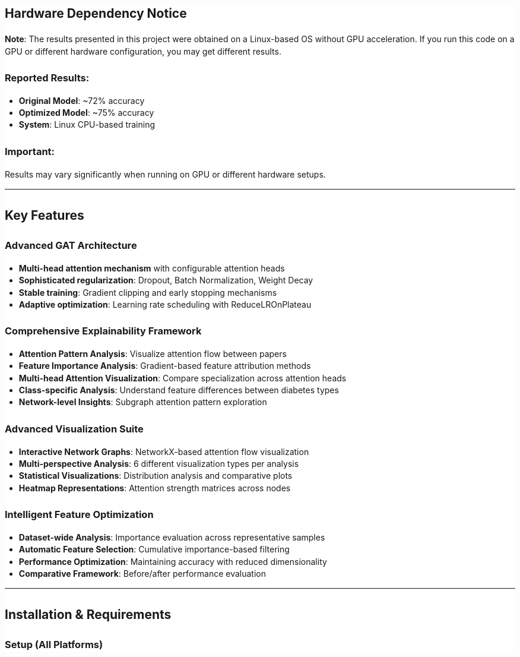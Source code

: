 
##  Hardware Dependency Notice

**Note**: The results presented in this project were obtained on a Linux-based OS without GPU acceleration. If you run this code on a GPU or different hardware configuration, you may get different results.

### Reported Results:
- **Original Model**: ~72% accuracy
- **Optimized Model**: ~75% accuracy
- **System**: Linux CPU-based training

### Important:
Results may vary significantly when running on GPU or different hardware setups.

---

##  Key Features

###  Advanced GAT Architecture
- **Multi-head attention mechanism** with configurable attention heads
- **Sophisticated regularization**: Dropout, Batch Normalization, Weight Decay
- **Stable training**: Gradient clipping and early stopping mechanisms
- **Adaptive optimization**: Learning rate scheduling with ReduceLROnPlateau

###  Comprehensive Explainability Framework
- **Attention Pattern Analysis**: Visualize attention flow between papers
- **Feature Importance Analysis**: Gradient-based feature attribution methods
- **Multi-head Attention Visualization**: Compare specialization across attention heads
- **Class-specific Analysis**: Understand feature differences between diabetes types
- **Network-level Insights**: Subgraph attention pattern exploration

###  Advanced Visualization Suite
- **Interactive Network Graphs**: NetworkX-based attention flow visualization
- **Multi-perspective Analysis**: 6 different visualization types per analysis
- **Statistical Visualizations**: Distribution analysis and comparative plots
- **Heatmap Representations**: Attention strength matrices across nodes

###  Intelligent Feature Optimization
- **Dataset-wide Analysis**: Importance evaluation across representative samples
- **Automatic Feature Selection**: Cumulative importance-based filtering
- **Performance Optimization**: Maintaining accuracy with reduced dimensionality
- **Comparative Framework**: Before/after performance evaluation

---

##  Installation & Requirements

### Setup (All Platforms)
